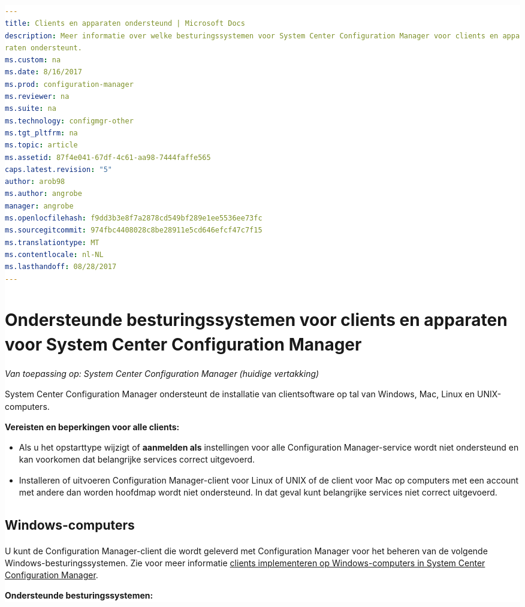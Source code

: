 ```yaml
---
title: Clients en apparaten ondersteund | Microsoft Docs
description: Meer informatie over welke besturingssystemen voor System Center Configuration Manager voor clients en apparaten ondersteunt.
ms.custom: na
ms.date: 8/16/2017
ms.prod: configuration-manager
ms.reviewer: na
ms.suite: na
ms.technology: configmgr-other
ms.tgt_pltfrm: na
ms.topic: article
ms.assetid: 87f4e041-67df-4c61-aa98-7444faffe565
caps.latest.revision: "5"
author: arob98
ms.author: angrobe
manager: angrobe
ms.openlocfilehash: f9dd3b3e8f7a2878cd549bf289e1ee5536ee73fc
ms.sourcegitcommit: 974fbc4408028c8be28911e5cd646efcf47c7f15
ms.translationtype: MT
ms.contentlocale: nl-NL
ms.lasthandoff: 08/28/2017
---
```

# <a name="supported-operating-systems-for-clients-and-devices-for-system-center-configuration-manager"></a>Ondersteunde besturingssystemen voor clients en apparaten voor System Center Configuration Manager

*Van toepassing op: System Center Configuration Manager (huidige vertakking)*


 System Center Configuration Manager ondersteunt de installatie van clientsoftware op tal van Windows, Mac, Linux en UNIX-computers.  

 **Vereisten en beperkingen voor alle clients:**  

-   Als u het opstarttype wijzigt of **aanmelden als** instellingen voor alle Configuration Manager-service wordt niet ondersteund en kan voorkomen dat belangrijke services correct uitgevoerd.    

-   Installeren of uitvoeren Configuration Manager-client voor Linux of UNIX of de client voor Mac op computers met een account met andere dan worden hoofdmap wordt niet ondersteund. In dat geval kunt belangrijke services niet correct uitgevoerd.  

##  <a name="windows-computers"></a>Windows-computers  
 U kunt de Configuration Manager-client die wordt geleverd met Configuration Manager voor het beheren van de volgende Windows-besturingssystemen. Zie voor meer informatie [clients implementeren op Windows-computers in System Center Configuration Manager](../../../core/clients/deploy/deploy-clients-to-windows-computers.md).  

**Ondersteunde besturingssystemen:**  
